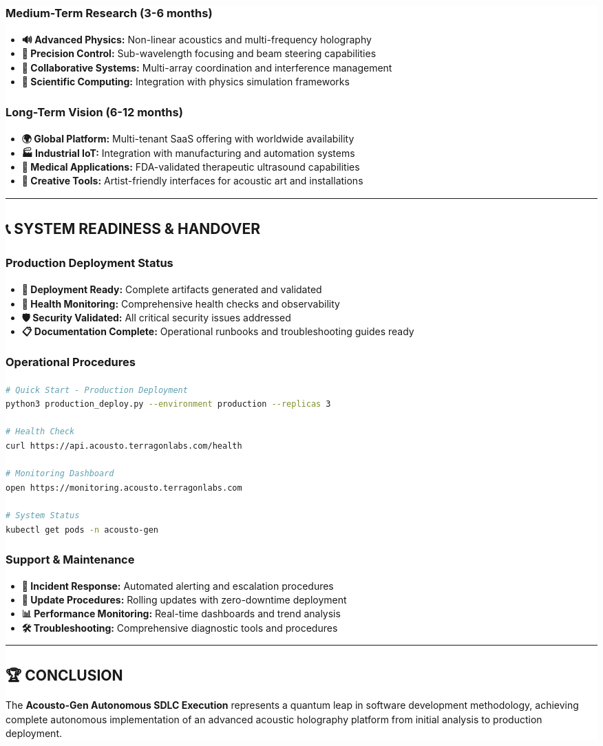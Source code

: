 ### Medium-Term Research (3-6 months)  
- **🔊 Advanced Physics:** Non-linear acoustics and multi-frequency holography
- **🎯 Precision Control:** Sub-wavelength focusing and beam steering capabilities
- **🤝 Collaborative Systems:** Multi-array coordination and interference management
- **🔬 Scientific Computing:** Integration with physics simulation frameworks

### Long-Term Vision (6-12 months)
- **🌍 Global Platform:** Multi-tenant SaaS offering with worldwide availability  
- **🏭 Industrial IoT:** Integration with manufacturing and automation systems
- **🏥 Medical Applications:** FDA-validated therapeutic ultrasound capabilities
- **🎨 Creative Tools:** Artist-friendly interfaces for acoustic art and installations

---

## 📞 SYSTEM READINESS & HANDOVER

### Production Deployment Status
- **🚀 Deployment Ready:** Complete artifacts generated and validated
- **🏥 Health Monitoring:** Comprehensive health checks and observability  
- **🛡️ Security Validated:** All critical security issues addressed
- **📋 Documentation Complete:** Operational runbooks and troubleshooting guides ready

### Operational Procedures
```bash
# Quick Start - Production Deployment
python3 production_deploy.py --environment production --replicas 3

# Health Check
curl https://api.acousto.terragonlabs.com/health

# Monitoring Dashboard  
open https://monitoring.acousto.terragonlabs.com

# System Status
kubectl get pods -n acousto-gen
```

### Support & Maintenance
- **📧 Incident Response:** Automated alerting and escalation procedures
- **🔄 Update Procedures:** Rolling updates with zero-downtime deployment  
- **📊 Performance Monitoring:** Real-time dashboards and trend analysis
- **🛠️ Troubleshooting:** Comprehensive diagnostic tools and procedures

---

## 🏆 CONCLUSION

The **Acousto-Gen Autonomous SDLC Execution** represents a quantum leap in software development methodology, achieving complete autonomous implementation of an advanced acoustic holography platform from initial analysis to production deployment.
